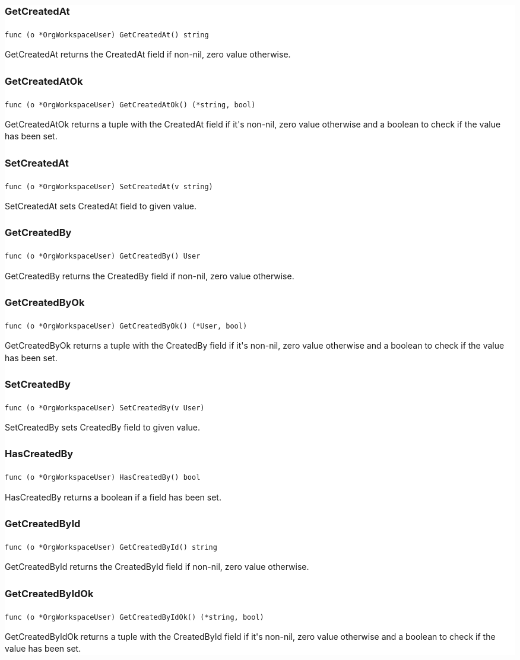 ### GetCreatedAt

`func (o *OrgWorkspaceUser) GetCreatedAt() string`

GetCreatedAt returns the CreatedAt field if non-nil, zero value otherwise.

### GetCreatedAtOk

`func (o *OrgWorkspaceUser) GetCreatedAtOk() (*string, bool)`

GetCreatedAtOk returns a tuple with the CreatedAt field if it's non-nil, zero value otherwise
and a boolean to check if the value has been set.

### SetCreatedAt

`func (o *OrgWorkspaceUser) SetCreatedAt(v string)`

SetCreatedAt sets CreatedAt field to given value.


### GetCreatedBy

`func (o *OrgWorkspaceUser) GetCreatedBy() User`

GetCreatedBy returns the CreatedBy field if non-nil, zero value otherwise.

### GetCreatedByOk

`func (o *OrgWorkspaceUser) GetCreatedByOk() (*User, bool)`

GetCreatedByOk returns a tuple with the CreatedBy field if it's non-nil, zero value otherwise
and a boolean to check if the value has been set.

### SetCreatedBy

`func (o *OrgWorkspaceUser) SetCreatedBy(v User)`

SetCreatedBy sets CreatedBy field to given value.

### HasCreatedBy

`func (o *OrgWorkspaceUser) HasCreatedBy() bool`

HasCreatedBy returns a boolean if a field has been set.

### GetCreatedById

`func (o *OrgWorkspaceUser) GetCreatedById() string`

GetCreatedById returns the CreatedById field if non-nil, zero value otherwise.

### GetCreatedByIdOk

`func (o *OrgWorkspaceUser) GetCreatedByIdOk() (*string, bool)`

GetCreatedByIdOk returns a tuple with the CreatedById field if it's non-nil, zero value otherwise
and a boolean to check if the value has been set.
